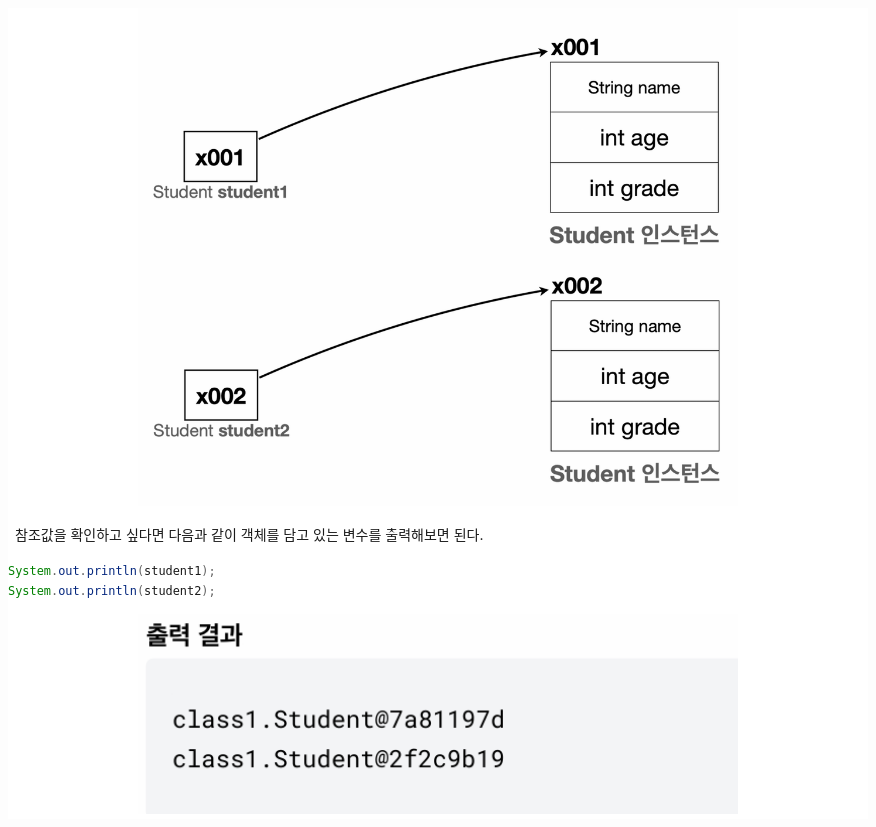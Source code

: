 <p align="center"><img src="/assets/img/김영한의 자바/10. 클래스/10-5.png" width="600"></p>

&ensp;참조값을 확인하고 싶다면 다음과 같이 객체를 담고 있는 변수를 출력해보면 된다.<br/>

```java
System.out.println(student1);
System.out.println(student2);
```

<p align="center"><img src="/assets/img/김영한의 자바/10. 클래스/10-6.png" width="600"></p>
